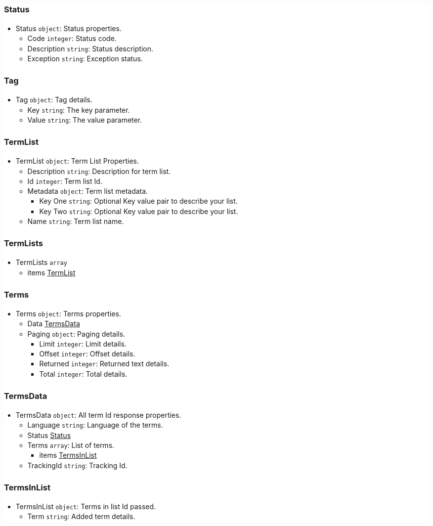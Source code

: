 ### Status
* Status `object`: Status properties.
  * Code `integer`: Status code.
  * Description `string`: Status description.
  * Exception `string`: Exception status.

### Tag
* Tag `object`: Tag details.
  * Key `string`: The key parameter.
  * Value `string`: The value parameter.

### TermList
* TermList `object`: Term List  Properties.
  * Description `string`: Description for term list.
  * Id `integer`: Term list Id.
  * Metadata `object`: Term list metadata.
    * Key One `string`: Optional Key value pair to describe your list.
    * Key Two `string`: Optional Key value pair to describe your list.
  * Name `string`: Term list name.

### TermLists
* TermLists `array`
  * items [TermList](#termlist)

### Terms
* Terms `object`: Terms properties.
  * Data [TermsData](#termsdata)
  * Paging `object`: Paging details.
    * Limit `integer`: Limit details.
    * Offset `integer`: Offset details.
    * Returned `integer`: Returned text details.
    * Total `integer`: Total details.

### TermsData
* TermsData `object`: All term Id response properties.
  * Language `string`: Language of the terms.
  * Status [Status](#status)
  * Terms `array`: List of terms.
    * items [TermsInList](#termsinlist)
  * TrackingId `string`: Tracking Id.

### TermsInList
* TermsInList `object`: Terms in list Id passed.
  * Term `string`: Added term details.


